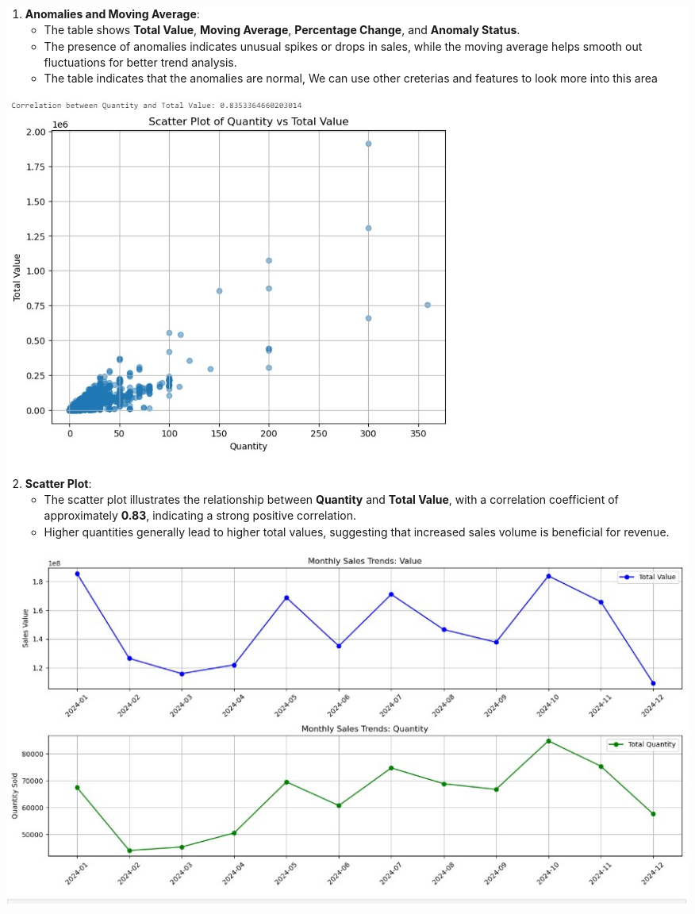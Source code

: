 1. **Anomalies and Moving Average**:
   - The table shows **Total Value**, **Moving Average**, **Percentage Change**, and **Anomaly Status**.
   - The presence of anomalies indicates unusual spikes or drops in sales, while the moving average helps smooth out fluctuations for better trend analysis.
   - The table indicates that the anomalies are normal, We can use other creterias and features to look more into this area

![corr](Assets/corr.png)

2. **Scatter Plot**:
   - The scatter plot illustrates the relationship between **Quantity** and **Total Value**, with a correlation coefficient of approximately **0.83**, indicating a strong positive correlation.
   - Higher quantities generally lead to higher total values, suggesting that increased sales volume is beneficial for revenue.

![values and quantities](Assets/vqplts.png)
